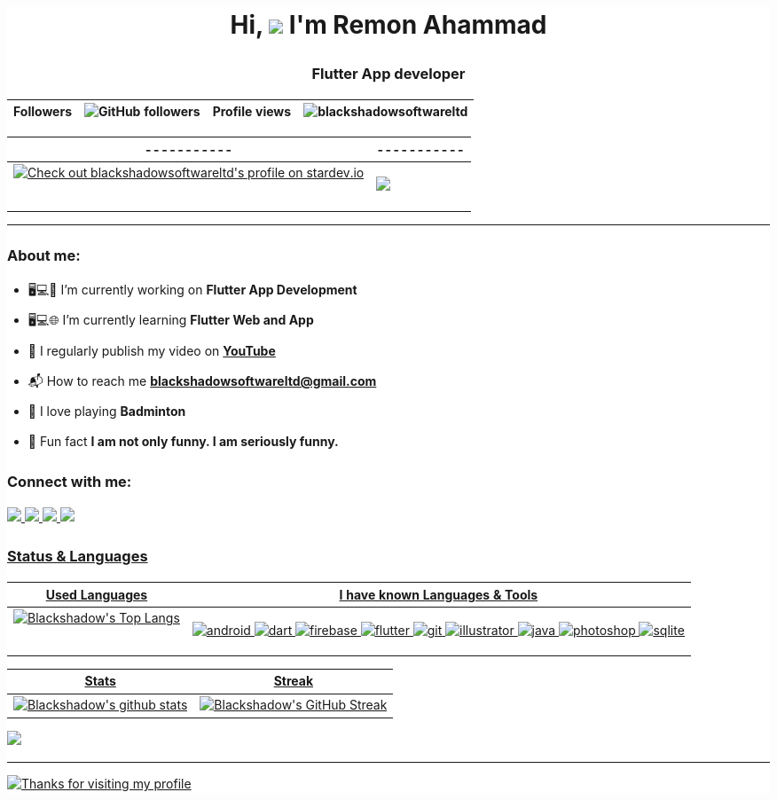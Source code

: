<h1 align="center">Hi,  <img src="https://raw.githubusercontent.com/MartinHeinz/MartinHeinz/master/wave.gif" width="70px"> I'm Remon Ahammad</h1>
<h3 align="center">Flutter App developer</h3>

|  Followers | ![GitHub followers](https://img.shields.io/github/followers/blackshadowsoftwareltd?logo=GitHub&style=for-the-badge) | Profile views  |<img src="https://komarev.com/ghpvc/?username=blackshadowsoftwareltd&label=Profile%20views&color=0e75b6&style=flat" alt="blackshadowsoftwareltd" />|
|:-------------:|:-------------:|:-------------:|:-------------:|

| ----------- | ----------- |
|:-------------------:|:-------------:|
| [![Check out blackshadowsoftwareltd's profile on stardev.io](https://stardev.io/developers/blackshadowsoftwareltd/badge/languages/global.svg)](https://stardev.io/developers/blackshadowsoftwareltd) |  <p align="left"><img src="https://i.giphy.com/RThN0hOS2GO4M.gif" /></p> |

-------------------------------

<h3 align="left">About me:</h3>

- 🖥️💻📱 I’m currently working on **Flutter App Development**

- 🖥️💻🌐 I’m currently learning **Flutter Web and App**

- 🎃 I regularly publish my video on **[YouTube](https://www.youtube.com/channel/UCo7eZmGvKyGsIpVPtkLxfjA)**

- 📬 How to reach me **blackshadowsoftwareltd@gmail.com**

- 🏸 I love playing **Badminton**

- 🤭 Fun fact **I am not only funny. I am seriously funny.**

<h3 align="left">Connect with me:</h3>
<a href="https://www.linkedin.com/in/remonahammad/">
    <img src="https://img.shields.io/badge/linkedin-%230077B5.svg?&style=for-the-badge&logo=linkedin&logoColor=white" />
<a href="https://www.facebook.com/remonahammad.personal/">
    <img src="https://img.shields.io/badge/Facebook-1877F2?style=for-the-badge&logo=facebook&logoColor=white" />
<a href="https://www.youtube.com/channel/UCo7eZmGvKyGsIpVPtkLxfjA">
    <img src="https://img.shields.io/badge/YouTube-FF0000?style=for-the-badge&logo=youtube&logoColor=white" />
 <a href="https://stackoverflow.com/users/18158216/blackshadow">
    <img src="https://img.shields.io/badge/Stack_Overflow-FE7A16?style=for-the-badge&logo=stack-overflow&logoColor=white" />   	 	

### Status & Languages

|   Used Languages    | I have known Languages & Tools   |
|:-------------------:|:-------------:|
|  [![Blackshadow's Top Langs](https://github-readme-stats.vercel.app/api/top-langs/?count_private=true&username=blackshadowsoftwareltd&langs_count=10&layout=compact&hide=html,css,c,c%2B%2B,Makefile,java,javascript,cmake,kotlin,swift,objective-c&theme=dark)](https://github.com/blackshadowsoftwareltd?tab=repositories)  | <p align="left"> <a href="https://developer.android.com" target="_blank"> <img src="https://raw.githubusercontent.com/devicons/devicon/master/icons/android/android-original-wordmark.svg" alt="android" width="40" height="40"/> </a> <a href="https://dart.dev" target="_blank"> <img src="https://www.vectorlogo.zone/logos/dartlang/dartlang-icon.svg" alt="dart" width="40" height="40"/> </a> <a href="https://firebase.google.com/" target="_blank"> <img src="https://www.vectorlogo.zone/logos/firebase/firebase-icon.svg" alt="firebase" width="40" height="40"/> </a> <a href="https://flutter.dev" target="_blank"> <img src="https://www.vectorlogo.zone/logos/flutterio/flutterio-icon.svg" alt="flutter" width="40" height="40"/> </a> <a href="https://git-scm.com/" target="_blank"> <img src="https://www.vectorlogo.zone/logos/git-scm/git-scm-icon.svg" alt="git" width="40" height="40"/> </a> <a href="https://www.adobe.com/in/products/illustrator.html" target="_blank"> <img src="https://www.vectorlogo.zone/logos/adobe_illustrator/adobe_illustrator-icon.svg" alt="illustrator" width="40" height="40"/> </a> <a href="https://www.java.com" target="_blank"> <img src="https://raw.githubusercontent.com/devicons/devicon/master/icons/java/java-original.svg" alt="java" width="40" height="40"/> </a> <a href="https://www.photoshop.com/en" target="_blank"> <img src="https://raw.githubusercontent.com/devicons/devicon/master/icons/photoshop/photoshop-line.svg" alt="photoshop" width="40" height="40"/> </a> <a href="https://www.sqlite.org/" target="_blank"> <img src="https://www.vectorlogo.zone/logos/sqlite/sqlite-icon.svg" alt="sqlite" width="40" height="40"/> </a> </p> |

|  Stats      |  Streak  |
|:-------------:|:-------------:| 
| ![Blackshadow's github stats](https://github-readme-stats.vercel.app/api?username=blackshadowsoftwareltd&show_icons=true&theme=dark)  | [![Blackshadow's GitHub Streak](https://github-readme-streak-stats.herokuapp.com/?user=blackshadowsoftwareltd&theme=dark)](https://github.com/blackshadowsoftwareltd?tab=repositories) |

<img src="https://activity-graph.herokuapp.com/graph?username=blackshadowsoftwareltd&theme=react-dark&bg_color=20232a&hide_border=true" width="100%"/>

--------------

<img height="120" alt="Thanks for visiting my profile" width="100%" src="https://raw.githubusercontent.com/BrunnerLivio/brunnerlivio/master/images/marquee.svg" />

